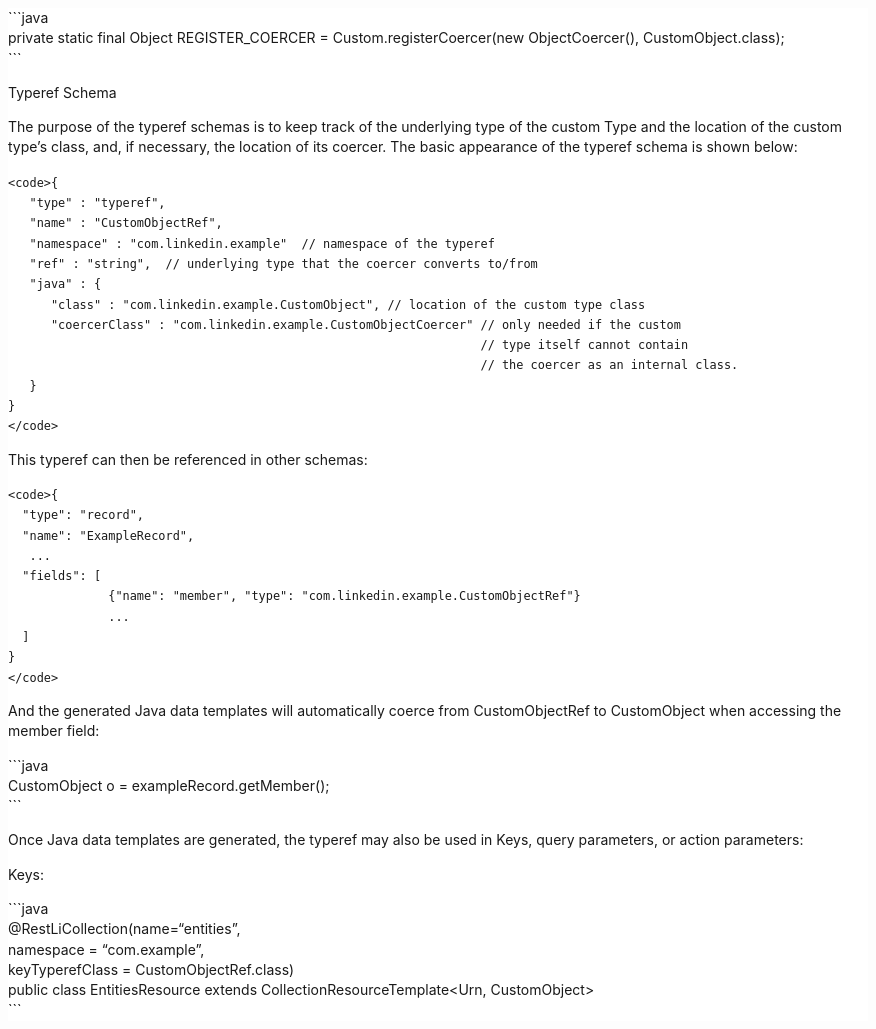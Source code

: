 \`\`\`java  
private static final Object REGISTER\_COERCER =
Custom.registerCoercer(new ObjectCoercer(), CustomObject.class);  
\`\`\`

Typeref Schema

The purpose of the typeref schemas is to keep track of the underlying
type of the custom Type and the location of the custom type’s class,
and, if necessary, the location of its coercer. The basic appearance of
the typeref schema is shown below:

    <code>{
       "type" : "typeref",
       "name" : "CustomObjectRef",
       "namespace" : "com.linkedin.example"  // namespace of the typeref
       "ref" : "string",  // underlying type that the coercer converts to/from
       "java" : {
          "class" : "com.linkedin.example.CustomObject", // location of the custom type class
          "coercerClass" : "com.linkedin.example.CustomObjectCoercer" // only needed if the custom 
                                                                      // type itself cannot contain
                                                                      // the coercer as an internal class.
       }
    }
    </code>

This typeref can then be referenced in other schemas:

    <code>{
      "type": "record",
      "name": "ExampleRecord",
       ...
      "fields": [
                  {"name": "member", "type": "com.linkedin.example.CustomObjectRef"}
                  ...
      ]
    }
    </code>

And the generated Java data templates will automatically coerce from
CustomObjectRef to CustomObject when accessing the member field:

\`\`\`java  
CustomObject o = exampleRecord.getMember();  
\`\`\`

Once Java data templates are generated, the typeref may also be used in
Keys, query parameters, or action parameters:

Keys:

\`\`\`java  
@RestLiCollection(name=“entities”,  
namespace = “com.example”,  
keyTyperefClass = CustomObjectRef.class)  
public class EntitiesResource extends CollectionResourceTemplate\<Urn,
CustomObject\>  
\`\`\`
